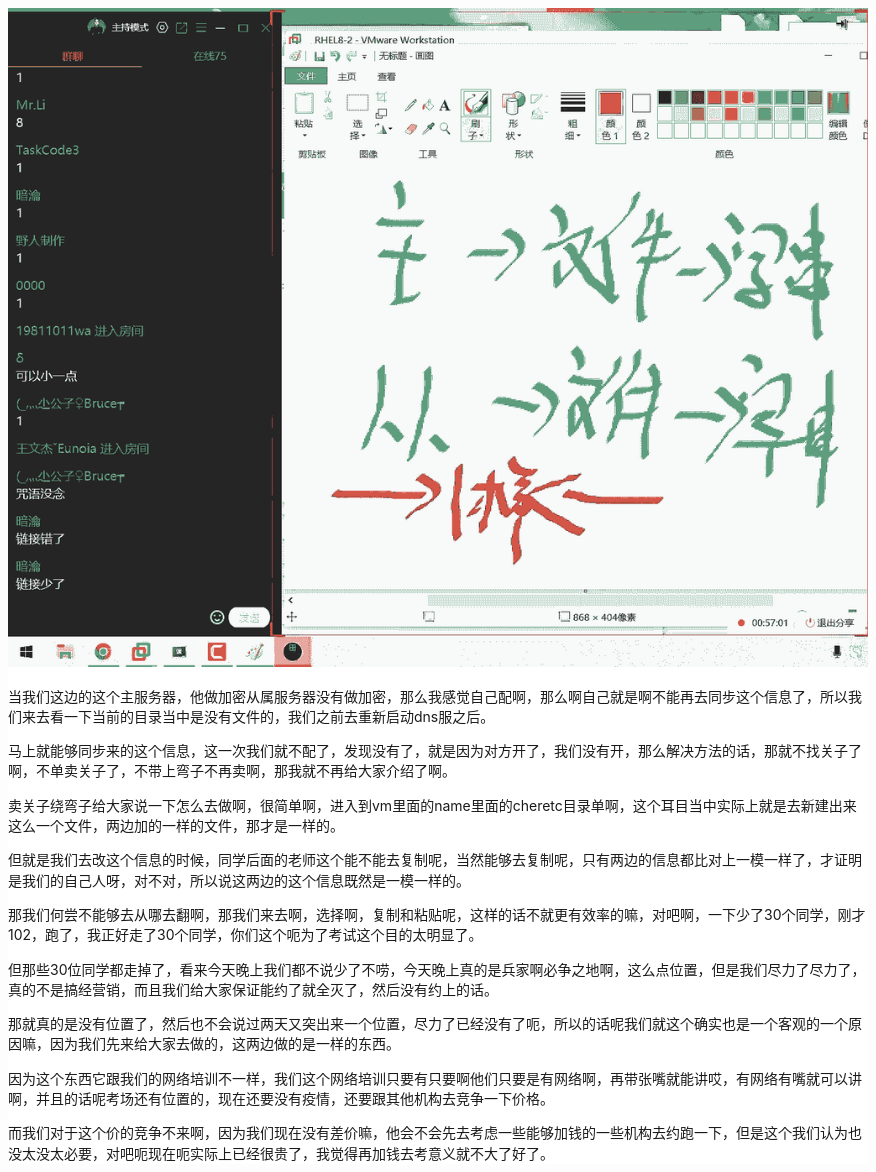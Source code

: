 ![](img/d10fd177a62911fb17f6d97cd6476d6f_58.png)

当我们这边的这个主服务器，他做加密从属服务器没有做加密，那么我感觉自己配啊，那么啊自己就是啊不能再去同步这个信息了，所以我们来去看一下当前的目录当中是没有文件的，我们之前去重新启动dns服之后。

马上就能够同步来的这个信息，这一次我们就不配了，发现没有了，就是因为对方开了，我们没有开，那么解决方法的话，那就不找关子了啊，不单卖关子了，不带上弯子不再卖啊，那我就不再给大家介绍了啊。

卖关子绕弯子给大家说一下怎么去做啊，很简单啊，进入到vm里面的name里面的cheretc目录单啊，这个耳目当中实际上就是去新建出来这么一个文件，两边加的一样的文件，那才是一样的。

但就是我们去改这个信息的时候，同学后面的老师这个能不能去复制呢，当然能够去复制呢，只有两边的信息都比对上一模一样了，才证明是我们的自己人呀，对不对，所以说这两边的这个信息既然是一模一样的。

那我们何尝不能够去从哪去翻啊，那我们来去啊，选择啊，复制和粘贴呢，这样的话不就更有效率的嘛，对吧啊，一下少了30个同学，刚才102，跑了，我正好走了30个同学，你们这个呃为了考试这个目的太明显了。

但那些30位同学都走掉了，看来今天晚上我们都不说少了不唠，今天晚上真的是兵家啊必争之地啊，这么点位置，但是我们尽力了尽力了，真的不是搞经营销，而且我们给大家保证能约了就全灭了，然后没有约上的话。

那就真的是没有位置了，然后也不会说过两天又突出来一个位置，尽力了已经没有了呃，所以的话呢我们就这个确实也是一个客观的一个原因嘛，因为我们先来给大家去做的，这两边做的是一样的东西。

因为这个东西它跟我们的网络培训不一样，我们这个网络培训只要有只要啊他们只要是有网络啊，再带张嘴就能讲哎，有网络有嘴就可以讲啊，并且的话呢考场还有位置的，现在还要没有疫情，还要跟其他机构去竞争一下价格。

而我们对于这个价的竞争不来啊，因为我们现在没有差价嘛，他会不会先去考虑一些能够加钱的一些机构去约跑一下，但是这个我们认为也没太没太必要，对吧呃现在呃实际上已经很贵了，我觉得再加钱去考意义就不大了好了。
